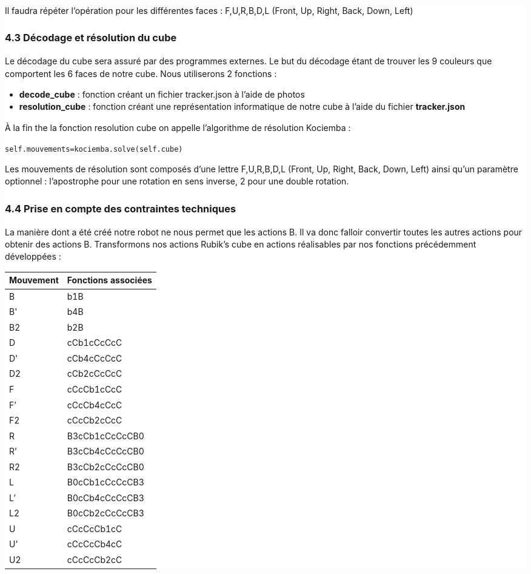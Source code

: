 Il faudra répéter l’opération pour les différentes faces : F,U,R,B,D,L (Front, Up, Right, Back, Down, Left)

### 4.3 Décodage et résolution du cube
Le décodage du cube sera assuré par des programmes externes. Le but du décodage étant de trouver les 9 couleurs que comportent les 6 faces de notre cube. Nous utiliserons 2 fonctions :
- **decode_cube** : fonction créant un fichier tracker.json à l’aide de photos
- **resolution_cube** : fonction créant une représentation informatique de notre cube à l’aide du fichier **tracker.json**

À la fin the la fonction resolution cube on appelle l’algorithme de résolution Kociemba :
```
self.mouvements=kociemba.solve(self.cube)
```
Les mouvements de résolution sont composés d’une lettre F,U,R,B,D,L (Front, Up, Right, Back, Down, Left) ainsi qu’un paramètre optionnel : l’apostrophe pour une rotation en sens inverse, 2 pour une double rotation.

### 4.4 Prise en compte des contraintes techniques
La manière dont a été créé notre robot ne nous permet que les actions B. Il va donc falloir convertir toutes les autres actions pour obtenir des actions B. Transformons nos actions Rubik’s cube en actions réalisables par nos fonctions précédemment développées :

| Mouvement | Fonctions associées    |
| --------- | ---------------------- |
| B         | b1B                    |
| B'        | b4B                    |
| B2        | b2B                    |
| D         | cCb1cCcCcC             |
| D'        | cCb4cCcCcC             |
| D2        | cCb2cCcCcC             |
| F         | cCcCb1cCcC             |
| F’        | cCcCb4cCcC             |
| F2        | cCcCb2cCcC             |
| R         | B3cCb1cCcCcCB0         |
| R’        | B3cCb4cCcCcCB0         |
| R2        | B3cCb2cCcCcCB0         |
| L         | B0cCb1cCcCcCB3         |
| L’        | B0cCb4cCcCcCB3         |
| L2        | B0cCb2cCcCcCB3         |
| U         | cCcCcCb1cC             |
| U’        | cCcCcCb4cC             |
| U2        | cCcCcCb2cC             |
